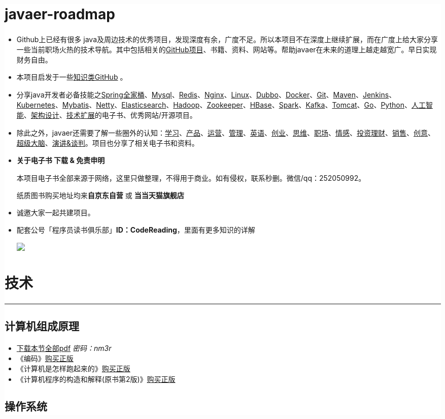 

# javaer-roadmap

* Github上已经有很多
  java及周边技术的优秀项目，发现深度有余，广度不足。所以本项目不在深度上继续扩展，而在广度上给大家分享一些当前职场火热的技术导航。其中包括相关的[GitHub项目](#开源项目)、书籍、资料、网站等。帮助javaer在未来的道理上越走越宽广。早日实现财务自由。
  
* 本项目启发于一些[知识类GitHub](#知识类) 。
  
* 分享java开发者必备技能之[Spring全家桶](#Spring)、[Mysql](#Mysql)、[Redis](#Redis)、[Nginx](#Nginx)、[Linux](#Linux)、[Dubbo](#Dubbo)、[Docker](#Docker)、[Git](#Git)、[Maven](#Maven)、[Jenkins](#Jenkins)、[Kubernetes](#Kubernetes)、[Mybatis](#Mybatis)、[Netty](#Netty)、[Elasticsearch](#Elasticsearch)、[Hadoop](#Hadoop)、[Zookeeper](#Zookeeper)、[HBase](#HBase)、[Spark](#Spark)、[Kafka](#Kafka)、[Tomcat](#Tomcat)、[Go](#Go)、[Python](#Python)、[人工智能](#人工智能)、[架构设计](#架构设计)、[技术扩展](#技术扩展)的电子书、优秀网站/开源项目。
  
* 除此之外，javaer还需要了解一些圈外的认知：[学习](#学习成长)、[产品](#产品)、[运营](#运营)、[管理](#管理)、[英语](#英语)、[创业](#创业)、[思维](#思维)、[职场](#职场)、[情感](#情感)、[投资理财](#投资理财)、[销售](#销售)、[创意](#创意)、[超级大脑](#超级大脑)、[演讲&谈判](#演讲&谈判)。项目也分享了相关电子书和资料。
  
* **关于电子书 下载 & 免责申明**

  本项目电子书全部来源于网络，这里只做整理，不得用于商业。如有侵权，联系秒删。微信/qq：252050992。

  纸质图书购买地址均来**自京东自营** 或 **当当天猫旗舰店**

* 诚邀大家一起共建项目。

* 配套公号「程序员读书俱乐部」**ID：CodeReading**，里面有更多知识的详解

  ![](static/image/weixin.png)

# 技术

------

## 计算机组成原理

- [下载本节全部pdf](https://pan.baidu.com/s/1d5gLDYTucY8MtmaqCSDbwg)  *密码：nm3r*
- 《编码》[购买正版](https://union-click.jd.com/jdc?e=&p=AyIGZRprFQISB1IaWBIyVlgNRQQlW1dCFFlQCxxKQgFHRE5XDVULR0UVAhIHUhpYEh1LQglGa0J8EVBXHjJqYGpTHXMFbxgbDxZTI3UOHjdUK1sUAxMCUhxdEQIiN1Uca0NsEgZUGloUBxICVitaJQIVB1YeUxEGFAFcHVMlBRIOZUsEQEpAXg1fWBQCEjdlK1glMiIHZRhrV2wUAAIZCxFXEVRUSA4QBUJQBk9YQAsbAlxOCEFQFgZRG2sXAxMDXA%3D%3D)
- 《计算机是怎样跑起来的》[购买正版](https://union-click.jd.com/jdc?e=&p=AyIGZRprFQIVD10ZUhEyVlgNRQQlW1dCFFlQCxxKQgFHRE5XDVULR0UVAhUPXRlSER1LQglGa2leFwAvRgddYEFXFho%2Bc0pMAgxJLFMOHjdUK1sUAxMCUhxdEQIiN1Uca0NsEgZUGloUBxYAUitaJQIVB1YeUxELGgJdHVMlBRIOZUsEQEpAXg1fWBQCEjdlK1glMiIHZRhrV2xAUgdIXxEBFgVcHlgQAEcGBR9fHAcbV1MTWBVRFQNdSGsXAxMDXA%3D%3D)
- 《计算机程序的构造和解释(原书第2版)》[购买正版](https://union-click.jd.com/jdc?e=&p=AyIGZRprFQEVA1cbXBIyVlgNRQQlW1dCFFlQCxxKQgFHRE5XDVULR0UVARUDVxtcEh1LQglGa1VwFwcqYRxPYUlxDWwMS15CBi1lDlMOHjdUK1sUAxMCUhxdEQIiN1Uca0NsEgZUGloUBxMDVitaJQIVB1YeUxIDEwdQEl8lBRIOZUsEQEpAXg1fWBQCEjdlK1glMiIHZRhrV2wTBl1JUkJRFFcFG1MQUEdQXEhYFVcbAlUTWxcLQg9TG2sXAxMDXA%3D%3D)

## 操作系统
